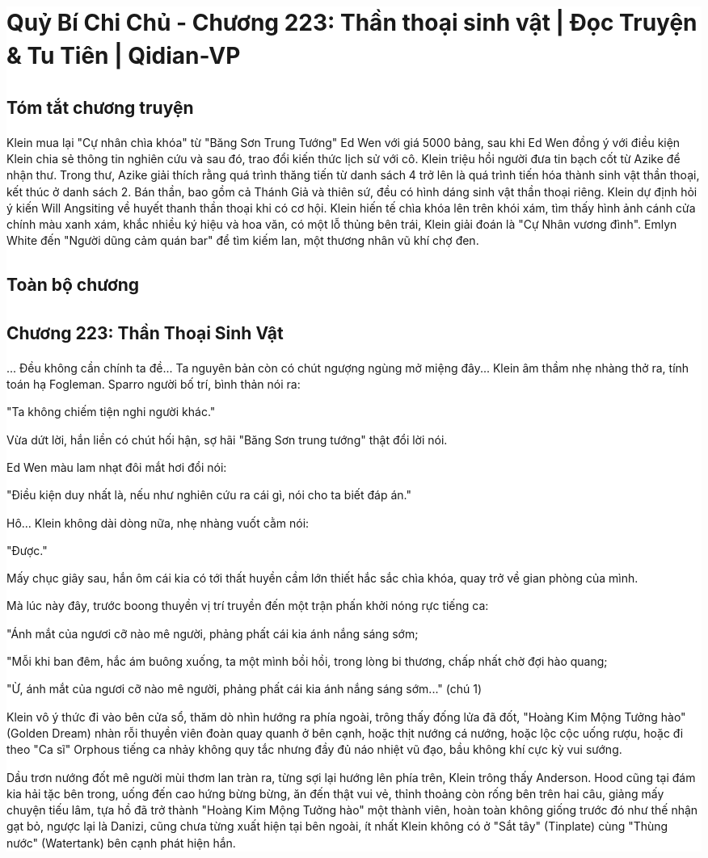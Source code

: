 # Quỷ Bí Chi Chủ - Chương 223: Thần thoại sinh vật | Đọc Truyện & Tu Tiên | Qidian-VP



## Tóm tắt chương truyện

Klein mua lại "Cự nhân chìa khóa" từ "Băng Sơn Trung Tướng" Ed Wen với giá 5000 bảng, sau khi Ed Wen đồng ý với điều kiện Klein chia sẻ thông tin nghiên cứu và sau đó, trao đổi kiến thức lịch sử với cô. Klein triệu hồi người đưa tin bạch cốt từ Azike để nhận thư. Trong thư, Azike giải thích rằng quá trình thăng tiến từ danh sách 4 trở lên là quá trình tiến hóa thành sinh vật thần thoại, kết thúc ở danh sách 2. Bán thần, bao gồm cả Thánh Giả và thiên sứ, đều có hình dáng sinh vật thần thoại riêng. Klein dự định hỏi ý kiến Will Angsiting về huyết thanh thần thoại khi có cơ hội. Klein hiến tế chìa khóa lên trên khói xám, tìm thấy hình ảnh cánh cửa chính màu xanh xám, khắc nhiều ký hiệu và hoa văn, có một lỗ thủng bên trái, Klein giải đoán là "Cự Nhân vương đình". Emlyn White đến "Người dũng cảm quán bar" để tìm kiếm Ian, một thương nhân vũ khí chợ đen.


## Toàn bộ chương

## Chương 223: Thần Thoại Sinh Vật

... Đều không cần chính ta đề... Ta nguyên bản còn có chút ngượng ngùng mở miệng đây... Klein âm thầm nhẹ nhàng thở ra, tính toán hạ Fogleman. Sparro người bố trí, bình thản nói ra:

"Ta không chiếm tiện nghi người khác."

Vừa dứt lời, hắn liền có chút hối hận, sợ hãi "Băng Sơn trung tướng" thật đổi lời nói.

Ed Wen màu lam nhạt đôi mắt hơi đổi nói:

"Điều kiện duy nhất là, nếu như nghiên cứu ra cái gì, nói cho ta biết đáp án."

Hô... Klein không dài dòng nữa, nhẹ nhàng vuốt cằm nói:

"Được."

Mấy chục giây sau, hắn ôm cái kia có tới thất huyền cầm lớn thiết hắc sắc chìa khóa, quay trở về gian phòng của mình.

Mà lúc này đây, trước boong thuyền vị trí truyền đến một trận phấn khởi nóng rực tiếng ca:

"Ánh mắt của ngươi cỡ nào mê người, phảng phất cái kia ánh nắng sáng sớm;

"Mỗi khi ban đêm, hắc ám buông xuống, ta một mình bồi hồi, trong lòng bi thương, chấp nhất chờ đợi hào quang;

"Ừ, ánh mắt của ngươi cỡ nào mê người, phảng phất cái kia ánh nắng sáng sớm..." (chú 1)

Klein vô ý thức đi vào bên cửa sổ, thăm dò nhìn hướng ra phía ngoài, trông thấy đống lửa đã đốt, "Hoàng Kim Mộng Tưởng hào" (Golden Dream) nhàn rỗi thuyền viên đoàn quay quanh ở bên cạnh, hoặc thịt nướng cá nướng, hoặc lộc cộc uống rượu, hoặc đi theo "Ca sĩ" Orphous tiếng ca nhảy không quy tắc nhưng đầy đủ náo nhiệt vũ đạo, bầu không khí cực kỳ vui sướng.

Dầu trơn nướng đốt mê người mùi thơm lan tràn ra, từng sợi lại hướng lên phía trên, Klein trông thấy Anderson. Hood cũng tại đám kia hải tặc bên trong, uống đến cao hứng bừng bừng, ăn đến thật vui vẻ, thỉnh thoảng còn rống bên trên hai câu, giảng mấy chuyện tiếu lâm, tựa hồ đã trở thành "Hoàng Kim Mộng Tưởng hào" một thành viên, hoàn toàn không giống trước đó như thế nhận gạt bỏ, ngược lại là Danizi, cũng chưa từng xuất hiện tại bên ngoài, ít nhất Klein không có ở "Sắt tây" (Tinplate) cùng "Thùng nước" (Watertank) bên cạnh phát hiện hắn.
